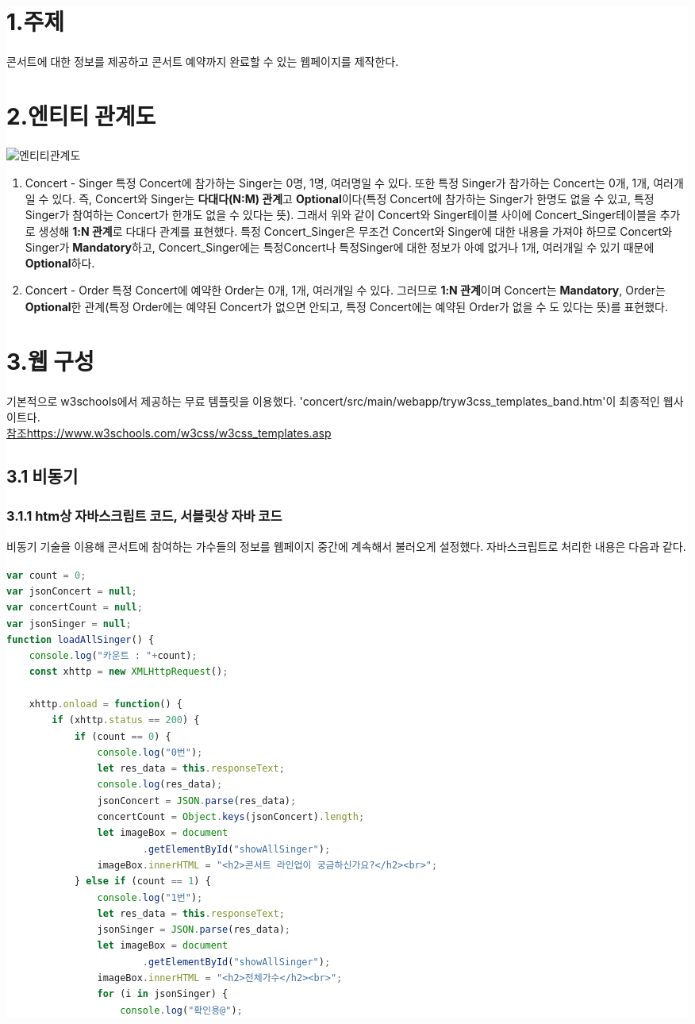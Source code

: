 # 1.주제
콘서트에 대한 정보를 제공하고 콘서트 예약까지 완료할 수 있는 웹페이지를 제작한다.

# 2.엔티티 관계도

<img width="805" alt="엔티티관계도" src="https://user-images.githubusercontent.com/96512568/178138832-942084c4-bee0-4a09-adde-a8a078339b31.png">
 
1. Concert - Singer
특정 Concert에 참가하는 Singer는 0명, 1명, 여러명일 수 있다. 또한 특정 Singer가 참가하는 Concert는 0개, 1개, 여러개일 수 있다. 즉, Concert와 Singer는 **다대다(N:M) 관계**고 **Optional**이다(특정 Concert에 참가하는 Singer가 한명도 없을 수 있고, 특정 Singer가 참여하는 Concert가 한개도 없을 수 있다는 뜻). 그래서 위와 같이 Concert와 Singer테이블 사이에 Concert_Singer테이블을 추가로 생성해 **1:N 관계**로 다대다 관계를 표현했다. 특정 Concert_Singer은 무조건 Concert와 Singer에 대한 내용을 가져야 하므로 Concert와 Singer가 **Mandatory**하고, Concert_Singer에는 특정Concert나 특정Singer에 대한 정보가 아예 없거나 1개, 여러개일 수 있기 때문에 **Optional**하다.         



2. Concert - Order
특정 Concert에 예약한 Order는 0개, 1개, 여러개일 수 있다. 그러므로 **1:N 관계**이며 Concert는 **Mandatory**, Order는 **Optional**한 관계(특정 Order에는 예약된 Concert가 없으면 안되고, 특정 Concert에는 예약된 Order가 없을 수 도 있다는 뜻)를 표현했다.            


# 3.웹 구성
기본적으로 w3schools에서 제공하는 무료 템플릿을 이용했다. 'concert/src/main/webapp/tryw3css_templates_band.htm'이 최종적인 웹사이트다.               
[참조](https://www.w3schools.com/w3css/w3css_templates.asp)https://www.w3schools.com/w3css/w3css_templates.asp               



## 3.1 비동기
### 3.1.1 htm상 자바스크립트 코드, 서블릿상 자바 코드
비동기 기술을 이용해 콘서트에 참여하는 가수들의 정보를 웹페이지 중간에 계속해서 불러오게 설정했다. 자바스크립트로 처리한 내용은 다음과 같다.

```javascript
var count = 0;
var jsonConcert = null;
var concertCount = null;
var jsonSinger = null;
function loadAllSinger() {
	console.log("카운트 : "+count);
	const xhttp = new XMLHttpRequest();

	xhttp.onload = function() {
		if (xhttp.status == 200) {
			if (count == 0) {
				console.log("0번");
				let res_data = this.responseText;
				console.log(res_data);
				jsonConcert = JSON.parse(res_data);
				concertCount = Object.keys(jsonConcert).length;
				let imageBox = document
						.getElementById("showAllSinger");
				imageBox.innerHTML = "<h2>콘서트 라인업이 궁금하신가요?</h2><br>";
			} else if (count == 1) {
				console.log("1번");
				let res_data = this.responseText;
				jsonSinger = JSON.parse(res_data);
				let imageBox = document
						.getElementById("showAllSinger");
				imageBox.innerHTML = "<h2>전체가수</h2><br>";
				for (i in jsonSinger) {
					console.log("확인용@");
```